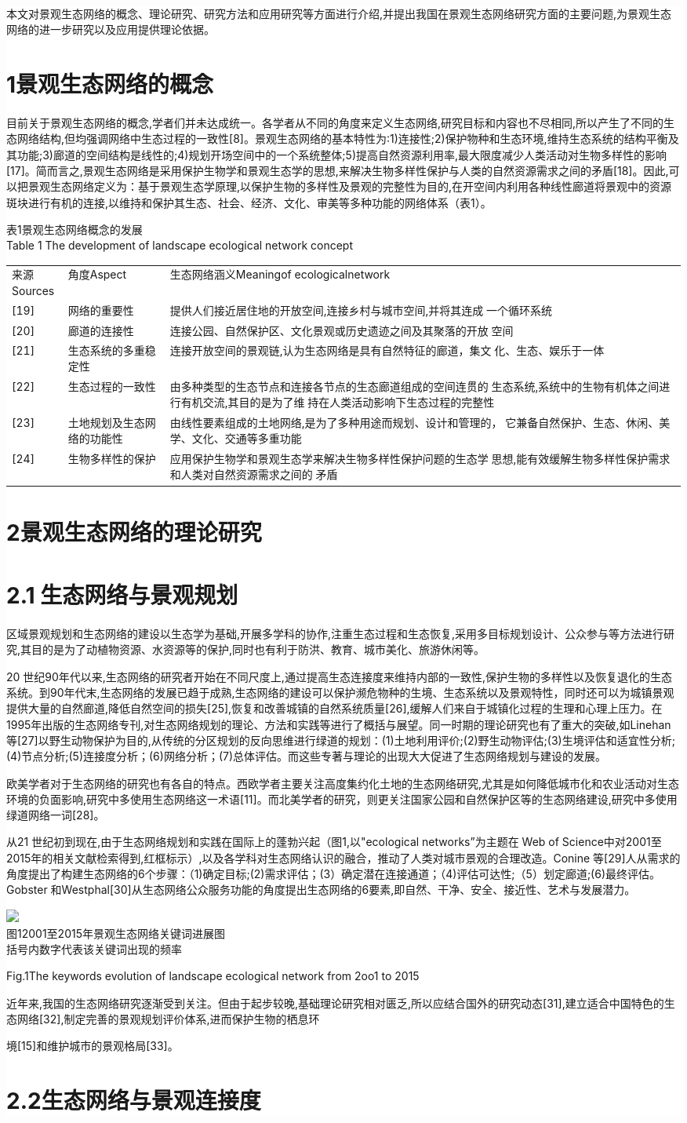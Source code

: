 本文对景观生态网络的概念、理论研究、研究方法和应用研究等方面进行介绍,并提出我国在景观生态网络研究方面的主要问题,为景观生态网络的进一步研究以及应用提供理论依据。

# 1景观生态网络的概念

目前关于景观生态网络的概念,学者们并未达成统一。各学者从不同的角度来定义生态网络,研究目标和内容也不尽相同,所以产生了不同的生态网络结构,但均强调网络中生态过程的一致性[8]。景观生态网络的基本特性为:1)连接性;2)保护物种和生态环境,维持生态系统的结构平衡及其功能;3)廊道的空间结构是线性的;4)规划开场空间中的一个系统整体;5)提高自然资源利用率,最大限度减少人类活动对生物多样性的影响[17]。简而言之,景观生态网络是采用保护生物学和景观生态学的思想,来解决生物多样性保护与人类的自然资源需求之间的矛盾[18]。因此,可以把景观生态网络定义为：基于景观生态学原理,以保护生物的多样性及景观的完整性为目的,在开空间内利用各种线性廊道将景观中的资源斑块进行有机的连接,以维持和保护其生态、社会、经济、文化、审美等多种功能的网络体系（表1）。

表1景观生态网络概念的发展  
Table 1 The development of landscape ecological network concept   

<html><body><table><tr><td>来源 Sources</td><td>角度Aspect</td><td>生态网络涵义Meaningof ecologicalnetwork</td></tr><tr><td>[19]</td><td>网络的重要性</td><td>提供人们接近居住地的开放空间,连接乡村与城市空间,并将其连成 一个循环系统</td></tr><tr><td>[20]</td><td>廊道的连接性</td><td>连接公园、自然保护区、文化景观或历史遗迹之间及其聚落的开放 空间</td></tr><tr><td>[21]</td><td>生态系统的多重稳定性</td><td>连接开放空间的景观链,认为生态网络是具有自然特征的廊道，集文 化、生态、娱乐于一体</td></tr><tr><td>[22]</td><td>生态过程的一致性</td><td>由多种类型的生态节点和连接各节点的生态廊道组成的空间连贯的 生态系统,系统中的生物有机体之间进行有机交流,其目的是为了维 持在人类活动影响下生态过程的完整性</td></tr><tr><td>[23]</td><td>土地规划及生态网络的功能性</td><td>由线性要素组成的土地网络,是为了多种用途而规划、设计和管理的， 它兼备自然保护、生态、休闲、美学、文化、交通等多重功能</td></tr><tr><td>[24]</td><td>生物多样性的保护</td><td>应用保护生物学和景观生态学来解决生物多样性保护问题的生态学 思想,能有效缓解生物多样性保护需求和人类对自然资源需求之间的 矛盾</td></tr></table></body></html>

# 2景观生态网络的理论研究

# 2.1 生态网络与景观规划

区域景观规划和生态网络的建设以生态学为基础,开展多学科的协作,注重生态过程和生态恢复,采用多目标规划设计、公众参与等方法进行研究,其目的是为了动植物资源、水资源等的保护,同时也有利于防洪、教育、城市美化、旅游休闲等。

20 世纪90年代以来,生态网络的研究者开始在不同尺度上,通过提高生态连接度来维持内部的一致性,保护生物的多样性以及恢复退化的生态系统。到90年代末,生态网络的发展已趋于成熟,生态网络的建设可以保护濒危物种的生境、生态系统以及景观特性，同时还可以为城镇景观提供大量的自然廊道,降低自然空间的损失[25],恢复和改善城镇的自然系统质量[26],缓解人们来自于城镇化过程的生理和心理上压力。在 1995年出版的生态网络专刊,对生态网络规划的理论、方法和实践等进行了概括与展望。同一时期的理论研究也有了重大的突破,如Linehan等[27]以野生动物保护为目的,从传统的分区规划的反向思维进行绿道的规划：(1)土地利用评价;(2)野生动物评估;(3)生境评估和适宜性分析;(4)节点分析;(5)连接度分析；(6)网络分析；(7)总体评估。而这些专著与理论的出现大大促进了生态网络规划与建设的发展。

欧美学者对于生态网络的研究也有各自的特点。西欧学者主要关注高度集约化土地的生态网络研究,尤其是如何降低城市化和农业活动对生态环境的负面影响,研究中多使用生态网络这一术语[11]。而北美学者的研究，则更关注国家公园和自然保护区等的生态网络建设,研究中多使用绿道网络一词[28]。

从21 世纪初到现在,由于生态网络规划和实践在国际上的蓬勃兴起（图1,以"ecological networks”为主题在 Web of Science中对2001至2015年的相关文献检索得到,红框标示）,以及各学科对生态网络认识的融合，推动了人类对城市景观的合理改造。Conine 等[29]人从需求的角度提出了构建生态网络的6个步骤：（1)确定目标;(2)需求评估；(3）确定潜在连接通道；（4)评估可达性;（5）划定廊道;(6)最终评估。Gobster 和Westphal[30]从生态网络公众服务功能的角度提出生态网络的6要素,即自然、干净、安全、接近性、艺术与发展潜力。

![](images/56890711c61e9a9948f696175ebcbb14469728969fae4bbadc224ee13bccae61.jpg)  
图12001至2015年景观生态网络关键词进展图  
括号内数字代表该关键词出现的频率

Fig.1The keywords evolution of landscape ecological network from 2oo1 to 2015

近年来,我国的生态网络研究逐渐受到关注。但由于起步较晚,基础理论研究相对匮乏,所以应结合国外的研究动态[31],建立适合中国特色的生态网络[32],制定完善的景观规划评价体系,进而保护生物的栖息环

境[15]和维护城市的景观格局[33]。

# 2.2生态网络与景观连接度
